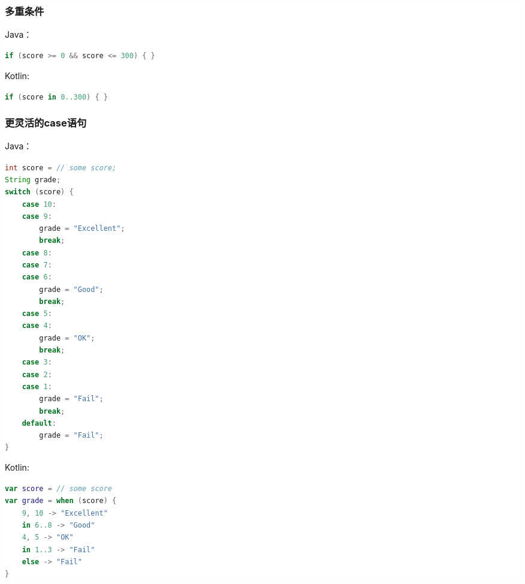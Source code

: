 ### 多重条件

Java：

```java
if (score >= 0 && score <= 300) { }
```

Kotlin:

```kotlin
if (score in 0..300) { }
```

### 更灵活的case语句

Java：

```java
int score = // some score;
String grade;
switch (score) {
    case 10:
    case 9:
        grade = "Excellent";
        break;
    case 8:
    case 7:
    case 6:
        grade = "Good";
        break;
    case 5:
    case 4:
        grade = "OK";
        break;
    case 3:
    case 2:
    case 1:
        grade = "Fail";
        break;
    default:
        grade = "Fail";
}
```

Kotlin:

```kotlin
var score = // some score
var grade = when (score) {
    9, 10 -> "Excellent"
    in 6..8 -> "Good"
    4, 5 -> "OK"
    in 1..3 -> "Fail"
    else -> "Fail"
}
```
